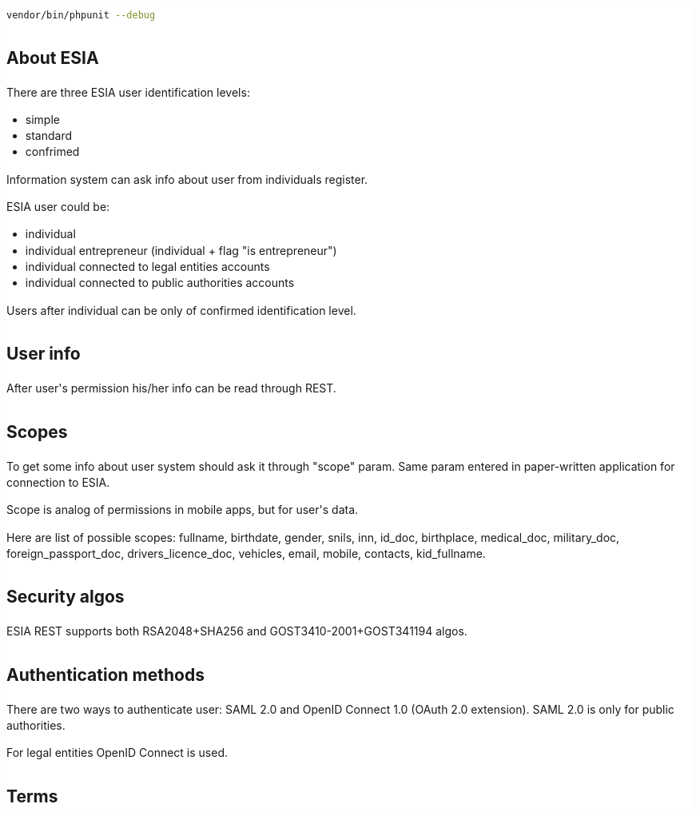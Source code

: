 ```bash
vendor/bin/phpunit --debug
```


About ESIA
----------

There are three ESIA user identification levels:

 * simple
 * standard
 * confrimed

Information system can ask info about user from individuals register.


ESIA user could be:

 * individual
 * individual entrepreneur (individual + flag "is entrepreneur")
 * individual connected to legal entities accounts
 * individual connected to public authorities accounts


Users after individual can be only of confirmed identification level.


User info
---------

After user's permission his/her info can be read through REST.

Scopes
------

To get some info about user system should ask it through "scope" param.
Same param entered in paper-written application for connection to ESIA.

Scope is analog of permissions in mobile apps, but for user's data.

Here are list of possible scopes: fullname, birthdate, gender, snils, inn, id\_doc,
birthplace, medical\_doc, military\_doc, foreign\_passport\_doc, drivers\_licence\_doc,
vehicles, email, mobile, contacts, kid\_fullname.


Security algos
--------------

ESIA REST supports both RSA2048+SHA256 and GOST3410-2001+GOST341194 algos.


Authentication methods
----------------------

There are two ways to authenticate user: SAML 2.0 and OpenID Connect 1.0 (OAuth 2.0 extension).
SAML 2.0 is only for public authorities.

For legal entities OpenID Connect is used.


Terms
-----
